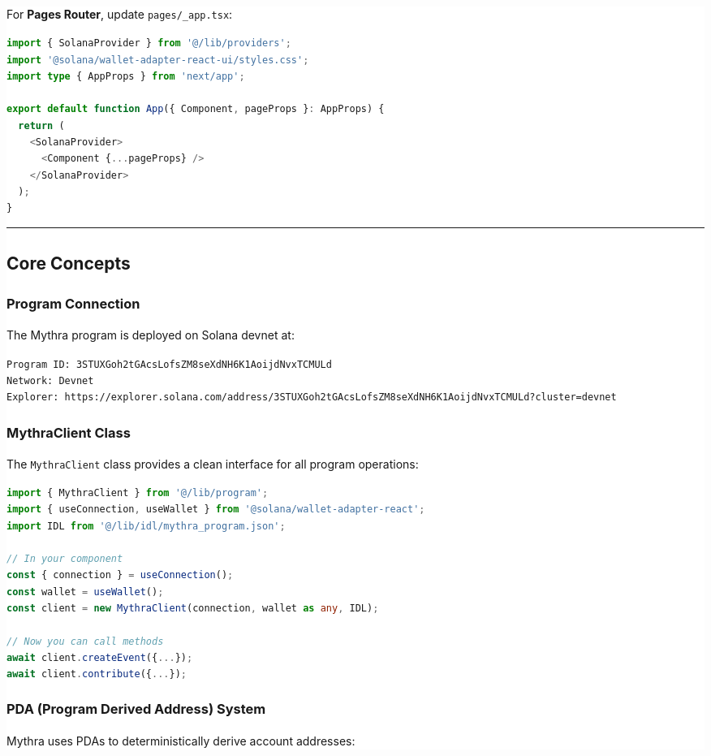 For **Pages Router**, update `pages/_app.tsx`:

```typescript
import { SolanaProvider } from '@/lib/providers';
import '@solana/wallet-adapter-react-ui/styles.css';
import type { AppProps } from 'next/app';

export default function App({ Component, pageProps }: AppProps) {
  return (
    <SolanaProvider>
      <Component {...pageProps} />
    </SolanaProvider>
  );
}
```

---

## Core Concepts

### Program Connection

The Mythra program is deployed on Solana devnet at:

```
Program ID: 3STUXGoh2tGAcsLofsZM8seXdNH6K1AoijdNvxTCMULd
Network: Devnet
Explorer: https://explorer.solana.com/address/3STUXGoh2tGAcsLofsZM8seXdNH6K1AoijdNvxTCMULd?cluster=devnet
```

### MythraClient Class

The `MythraClient` class provides a clean interface for all program operations:

```typescript
import { MythraClient } from '@/lib/program';
import { useConnection, useWallet } from '@solana/wallet-adapter-react';
import IDL from '@/lib/idl/mythra_program.json';

// In your component
const { connection } = useConnection();
const wallet = useWallet();
const client = new MythraClient(connection, wallet as any, IDL);

// Now you can call methods
await client.createEvent({...});
await client.contribute({...});
```

### PDA (Program Derived Address) System

Mythra uses PDAs to deterministically derive account addresses:

